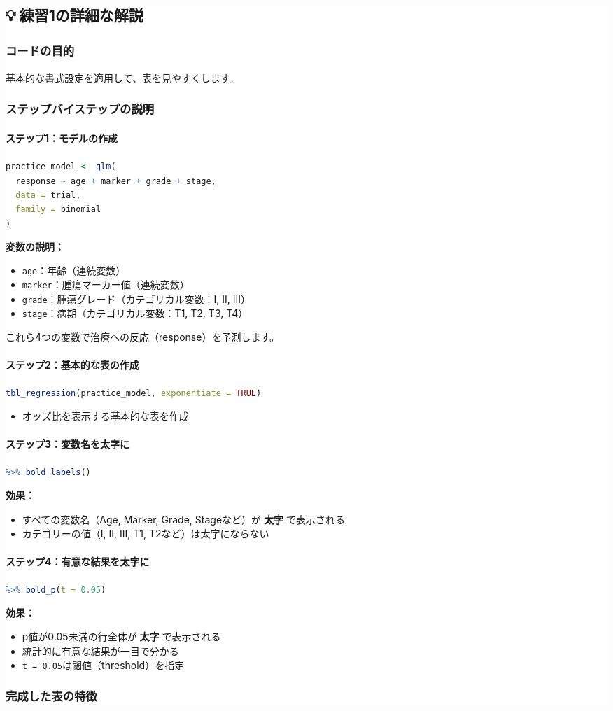 
## 💡 練習1の詳細な解説

### コードの目的

基本的な書式設定を適用して、表を見やすくします。

### ステップバイステップの説明

#### ステップ1：モデルの作成

```r
practice_model <- glm(
  response ~ age + marker + grade + stage,
  data = trial,
  family = binomial
)
```

**変数の説明：**
- `age`：年齢（連続変数）
- `marker`：腫瘍マーカー値（連続変数）
- `grade`：腫瘍グレード（カテゴリカル変数：I, II, III）
- `stage`：病期（カテゴリカル変数：T1, T2, T3, T4）

これら4つの変数で治療への反応（response）を予測します。

#### ステップ2：基本的な表の作成

```r
tbl_regression(practice_model, exponentiate = TRUE)
```

- オッズ比を表示する基本的な表を作成

#### ステップ3：変数名を太字に

```r
%>% bold_labels()
```

**効果：**
- すべての変数名（Age, Marker, Grade, Stageなど）が **太字** で表示される
- カテゴリーの値（I, II, III, T1, T2など）は太字にならない

#### ステップ4：有意な結果を太字に

```r
%>% bold_p(t = 0.05)
```

**効果：**
- p値が0.05未満の行全体が **太字** で表示される
- 統計的に有意な結果が一目で分かる
- `t = 0.05`は閾値（threshold）を指定

### 完成した表の特徴
